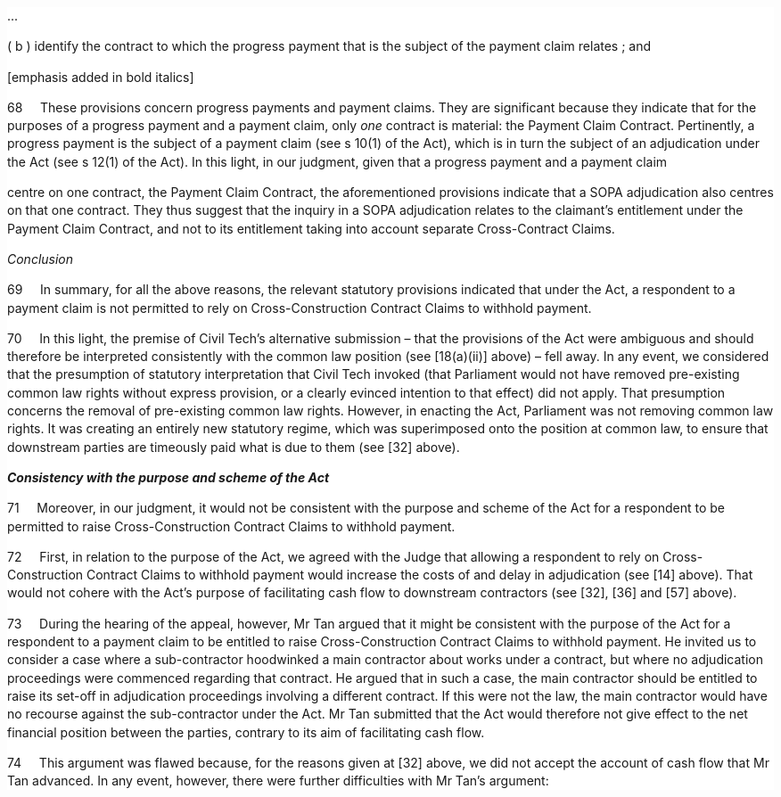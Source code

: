  ... 

 ( b ) identify the contract to which the progress payment that is the subject of the payment claim relates ; and 

 [emphasis added in bold italics] 

68     These provisions concern progress payments and payment claims. They are significant because they indicate that for the purposes of a progress payment and a payment claim, only _one_ contract is material: the Payment Claim Contract. Pertinently, a progress payment is the subject of a payment claim (see s 10(1) of the Act), which is in turn the subject of an adjudication under the Act (see s 12(1) of the Act). In this light, in our judgment, given that a progress payment and a payment claim 


centre on one contract, the Payment Claim Contract, the aforementioned provisions indicate that a SOPA adjudication also centres on that one contract. They thus suggest that the inquiry in a SOPA adjudication relates to the claimant’s entitlement under the Payment Claim Contract, and not to its entitlement taking into account separate Cross-Contract Claims. 

_Conclusion_ 

69     In summary, for all the above reasons, the relevant statutory provisions indicated that under the Act, a respondent to a payment claim is not permitted to rely on Cross-Construction Contract Claims to withhold payment. 

70     In this light, the premise of Civil Tech’s alternative submission – that the provisions of the Act were ambiguous and should therefore be interpreted consistently with the common law position (see [18(a)(ii)] above) – fell away. In any event, we considered that the presumption of statutory interpretation that Civil Tech invoked (that Parliament would not have removed pre-existing common law rights without express provision, or a clearly evinced intention to that effect) did not apply. That presumption concerns the removal of pre-existing common law rights. However, in enacting the Act, Parliament was not removing common law rights. It was creating an entirely new statutory regime, which was superimposed onto the position at common law, to ensure that downstream parties are timeously paid what is due to them (see [32] above). 

**_Consistency with the purpose and scheme of the Act_** 

71     Moreover, in our judgment, it would not be consistent with the purpose and scheme of the Act for a respondent to be permitted to raise Cross-Construction Contract Claims to withhold payment. 

72     First, in relation to the purpose of the Act, we agreed with the Judge that allowing a respondent to rely on Cross-Construction Contract Claims to withhold payment would increase the costs of and delay in adjudication (see [14] above). That would not cohere with the Act’s purpose of facilitating cash flow to downstream contractors (see [32], [36] and [57] above). 

73     During the hearing of the appeal, however, Mr Tan argued that it might be consistent with the purpose of the Act for a respondent to a payment claim to be entitled to raise Cross-Construction Contract Claims to withhold payment. He invited us to consider a case where a sub-contractor hoodwinked a main contractor about works under a contract, but where no adjudication proceedings were commenced regarding that contract. He argued that in such a case, the main contractor should be entitled to raise its set-off in adjudication proceedings involving a different contract. If this were not the law, the main contractor would have no recourse against the sub-contractor under the Act. Mr Tan submitted that the Act would therefore not give effect to the net financial position between the parties, contrary to its aim of facilitating cash flow. 

74     This argument was flawed because, for the reasons given at [32] above, we did not accept the account of cash flow that Mr Tan advanced. In any event, however, there were further difficulties with Mr Tan’s argument: 
